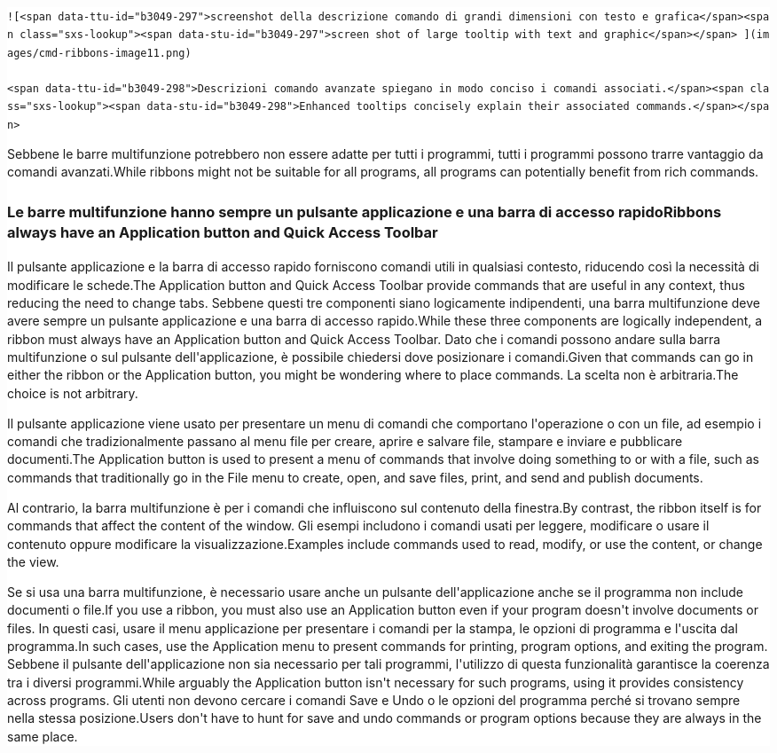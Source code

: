     ![<span data-ttu-id="b3049-297">screenshot della descrizione comando di grandi dimensioni con testo e grafica</span><span class="sxs-lookup"><span data-stu-id="b3049-297">screen shot of large tooltip with text and graphic</span></span> ](images/cmd-ribbons-image11.png)

    <span data-ttu-id="b3049-298">Descrizioni comando avanzate spiegano in modo conciso i comandi associati.</span><span class="sxs-lookup"><span data-stu-id="b3049-298">Enhanced tooltips concisely explain their associated commands.</span></span>

<span data-ttu-id="b3049-299">Sebbene le barre multifunzione potrebbero non essere adatte per tutti i programmi, tutti i programmi possono trarre vantaggio da comandi avanzati.</span><span class="sxs-lookup"><span data-stu-id="b3049-299">While ribbons might not be suitable for all programs, all programs can potentially benefit from rich commands.</span></span>

### <a name="ribbons-always-have-an-application-button-and-quick-access-toolbar"></a><span data-ttu-id="b3049-300">Le barre multifunzione hanno sempre un pulsante applicazione e una barra di accesso rapido</span><span class="sxs-lookup"><span data-stu-id="b3049-300">Ribbons always have an Application button and Quick Access Toolbar</span></span>

<span data-ttu-id="b3049-301">Il pulsante applicazione e la barra di accesso rapido forniscono comandi utili in qualsiasi contesto, riducendo così la necessità di modificare le schede.</span><span class="sxs-lookup"><span data-stu-id="b3049-301">The Application button and Quick Access Toolbar provide commands that are useful in any context, thus reducing the need to change tabs.</span></span> <span data-ttu-id="b3049-302">Sebbene questi tre componenti siano logicamente indipendenti, una barra multifunzione deve avere sempre un pulsante applicazione e una barra di accesso rapido.</span><span class="sxs-lookup"><span data-stu-id="b3049-302">While these three components are logically independent, a ribbon must always have an Application button and Quick Access Toolbar.</span></span> <span data-ttu-id="b3049-303">Dato che i comandi possono andare sulla barra multifunzione o sul pulsante dell'applicazione, è possibile chiedersi dove posizionare i comandi.</span><span class="sxs-lookup"><span data-stu-id="b3049-303">Given that commands can go in either the ribbon or the Application button, you might be wondering where to place commands.</span></span> <span data-ttu-id="b3049-304">La scelta non è arbitraria.</span><span class="sxs-lookup"><span data-stu-id="b3049-304">The choice is not arbitrary.</span></span>

<span data-ttu-id="b3049-305">Il pulsante applicazione viene usato per presentare un menu di comandi che comportano l'operazione o con un file, ad esempio i comandi che tradizionalmente passano al menu file per creare, aprire e salvare file, stampare e inviare e pubblicare documenti.</span><span class="sxs-lookup"><span data-stu-id="b3049-305">The Application button is used to present a menu of commands that involve doing something to or with a file, such as commands that traditionally go in the File menu to create, open, and save files, print, and send and publish documents.</span></span>

<span data-ttu-id="b3049-306">Al contrario, la barra multifunzione è per i comandi che influiscono sul contenuto della finestra.</span><span class="sxs-lookup"><span data-stu-id="b3049-306">By contrast, the ribbon itself is for commands that affect the content of the window.</span></span> <span data-ttu-id="b3049-307">Gli esempi includono i comandi usati per leggere, modificare o usare il contenuto oppure modificare la visualizzazione.</span><span class="sxs-lookup"><span data-stu-id="b3049-307">Examples include commands used to read, modify, or use the content, or change the view.</span></span>

<span data-ttu-id="b3049-308">Se si usa una barra multifunzione, è necessario usare anche un pulsante dell'applicazione anche se il programma non include documenti o file.</span><span class="sxs-lookup"><span data-stu-id="b3049-308">If you use a ribbon, you must also use an Application button even if your program doesn't involve documents or files.</span></span> <span data-ttu-id="b3049-309">In questi casi, usare il menu applicazione per presentare i comandi per la stampa, le opzioni di programma e l'uscita dal programma.</span><span class="sxs-lookup"><span data-stu-id="b3049-309">In such cases, use the Application menu to present commands for printing, program options, and exiting the program.</span></span> <span data-ttu-id="b3049-310">Sebbene il pulsante dell'applicazione non sia necessario per tali programmi, l'utilizzo di questa funzionalità garantisce la coerenza tra i diversi programmi.</span><span class="sxs-lookup"><span data-stu-id="b3049-310">While arguably the Application button isn't necessary for such programs, using it provides consistency across programs.</span></span> <span data-ttu-id="b3049-311">Gli utenti non devono cercare i comandi Save e Undo o le opzioni del programma perché si trovano sempre nella stessa posizione.</span><span class="sxs-lookup"><span data-stu-id="b3049-311">Users don't have to hunt for save and undo commands or program options because they are always in the same place.</span></span>
